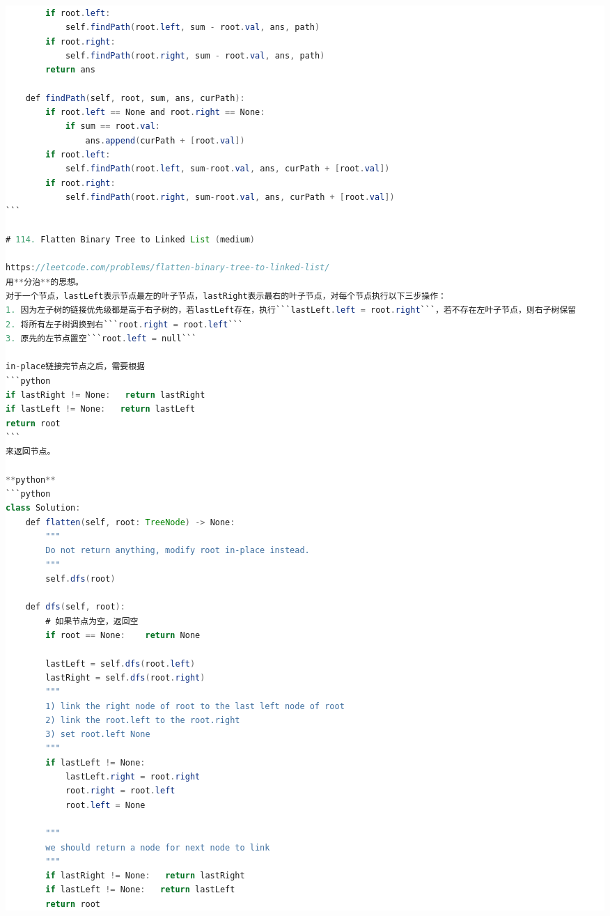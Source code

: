 ````java
        if root.left:
            self.findPath(root.left, sum - root.val, ans, path)
        if root.right:
            self.findPath(root.right, sum - root.val, ans, path)
        return ans
    
    def findPath(self, root, sum, ans, curPath):
        if root.left == None and root.right == None:
            if sum == root.val:
                ans.append(curPath + [root.val])
        if root.left:
            self.findPath(root.left, sum-root.val, ans, curPath + [root.val])
        if root.right:
            self.findPath(root.right, sum-root.val, ans, curPath + [root.val])
```

# 114. Flatten Binary Tree to Linked List (medium)

https://leetcode.com/problems/flatten-binary-tree-to-linked-list/
用**分治**的思想。
对于一个节点，lastLeft表示节点最左的叶子节点，lastRight表示最右的叶子节点，对每个节点执行以下三步操作：
1. 因为左子树的链接优先级都是高于右子树的，若lastLeft存在，执行```lastLeft.left = root.right```，若不存在左叶子节点，则右子树保留
2. 将所有左子树调换到右```root.right = root.left```
3. 原先的左节点置空```root.left = null```

in-place链接完节点之后，需要根据
```python
if lastRight != None:   return lastRight
if lastLeft != None:   return lastLeft
return root
```
来返回节点。

**python**
```python
class Solution:
    def flatten(self, root: TreeNode) -> None:
        """
        Do not return anything, modify root in-place instead.
        """
        self.dfs(root)
    
    def dfs(self, root):
        # 如果节点为空，返回空
        if root == None:    return None
        
        lastLeft = self.dfs(root.left)
        lastRight = self.dfs(root.right)
        """
        1) link the right node of root to the last left node of root
        2) link the root.left to the root.right
        3) set root.left None
        """
        if lastLeft != None:
            lastLeft.right = root.right
            root.right = root.left
            root.left = None
        
        """
        we should return a node for next node to link
        """
        if lastRight != None:   return lastRight
        if lastLeft != None:   return lastLeft
        return root
````